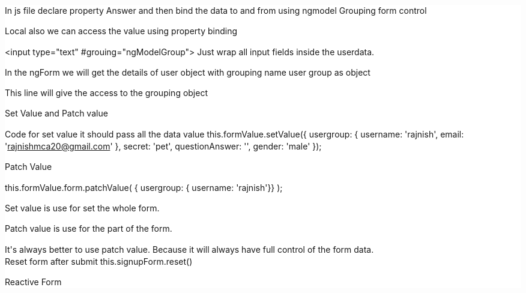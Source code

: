 


In js file declare property
Answer and then bind the data to and from using ngmodel
Grouping form control

<div id="user-data" ngModelGroup="usergroup">
</div>
Local also we can access the value using property binding

<input type="text" #grouing="ngModelGroup">
Just wrap all input fields inside the userdata.

In the ngForm we will get the details of user object with grouping name user group as object



This line will give the access to the grouping object 


Set Value and Patch value 

Code for set value it should pass all the data value
this.formValue.setValue({
     usergroup: {
       username: 'rajnish',
       email: 'rajnishmca20@gmail.com'
     },
     secret: 'pet',
     questionAnswer: '',
     gender: 'male'
   });

Patch Value

this.formValue.form.patchValue(
     { usergroup: { username: 'rajnish'}}
   );



Set value is use for set the whole form.

Patch value is use for the part of the form.
















It's always better to use patch value. Because it will always have full control of the form data.   
Reset form after submit
this.signupForm.reset()

Reactive Form
